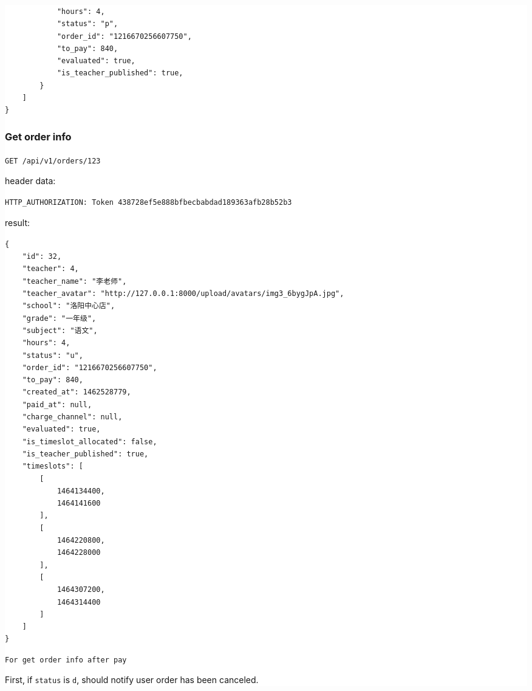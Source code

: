 ```
            "hours": 4,
            "status": "p",
            "order_id": "1216670256607750",
            "to_pay": 840,
            "evaluated": true,
            "is_teacher_published": true,
        }
    ]
}
```

### Get order info

```
GET /api/v1/orders/123
```

header data:
```
HTTP_AUTHORIZATION: Token 438728ef5e888bfbecbabdad189363afb28b52b3
```

result:
```
{
    "id": 32,
    "teacher": 4,
    "teacher_name": "李老师",
    "teacher_avatar": "http://127.0.0.1:8000/upload/avatars/img3_6bygJpA.jpg",
    "school": "洛阳中心店",
    "grade": "一年级",
    "subject": "语文",
    "hours": 4,
    "status": "u",
    "order_id": "1216670256607750",
    "to_pay": 840,
    "created_at": 1462528779,
    "paid_at": null,
    "charge_channel": null,
    "evaluated": true,
    "is_timeslot_allocated": false,
    "is_teacher_published": true,
    "timeslots": [
        [
            1464134400,
            1464141600
        ],
        [
            1464220800,
            1464228000
        ],
        [
            1464307200,
            1464314400
        ]
    ]
}
```
```
For get order info after pay
```
First, if `status` is `d`, should notify user order has been canceled.
